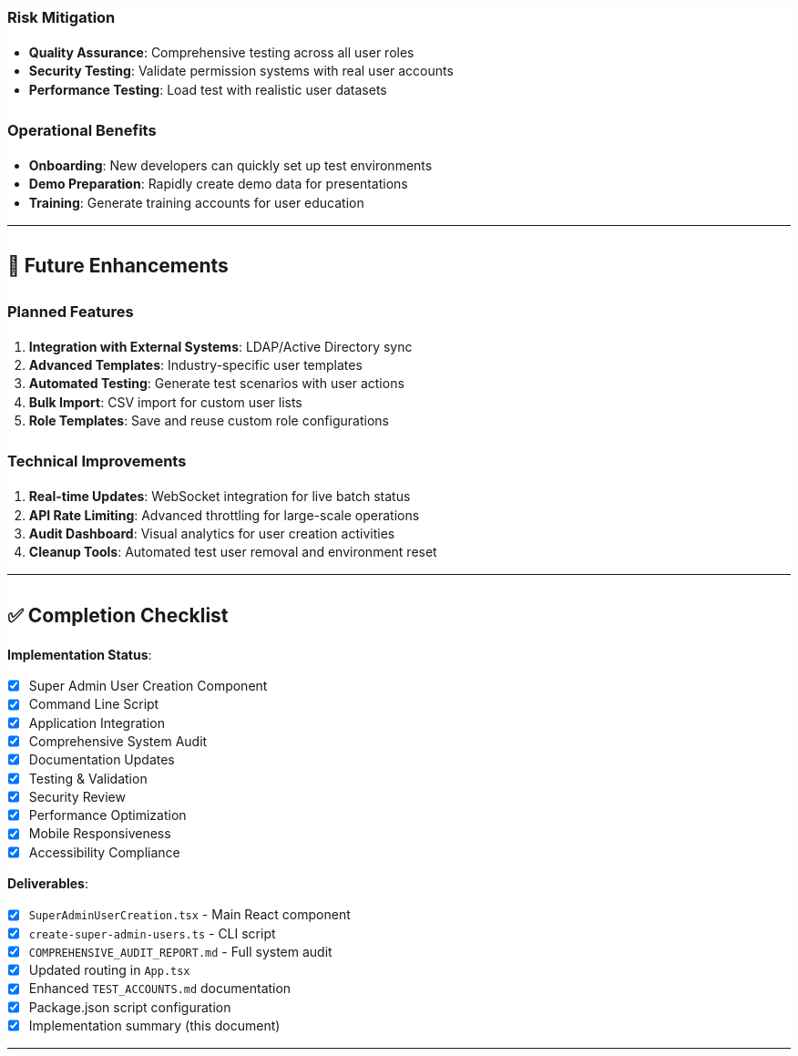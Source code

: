 ### Risk Mitigation
- **Quality Assurance**: Comprehensive testing across all user roles
- **Security Testing**: Validate permission systems with real user accounts
- **Performance Testing**: Load test with realistic user datasets

### Operational Benefits
- **Onboarding**: New developers can quickly set up test environments
- **Demo Preparation**: Rapidly create demo data for presentations
- **Training**: Generate training accounts for user education

---

## 🔄 Future Enhancements

### Planned Features
1. **Integration with External Systems**: LDAP/Active Directory sync
2. **Advanced Templates**: Industry-specific user templates
3. **Automated Testing**: Generate test scenarios with user actions
4. **Bulk Import**: CSV import for custom user lists
5. **Role Templates**: Save and reuse custom role configurations

### Technical Improvements
1. **Real-time Updates**: WebSocket integration for live batch status
2. **API Rate Limiting**: Advanced throttling for large-scale operations
3. **Audit Dashboard**: Visual analytics for user creation activities
4. **Cleanup Tools**: Automated test user removal and environment reset

---

## ✅ Completion Checklist

**Implementation Status**: 
- [x] Super Admin User Creation Component
- [x] Command Line Script
- [x] Application Integration  
- [x] Comprehensive System Audit
- [x] Documentation Updates
- [x] Testing & Validation
- [x] Security Review
- [x] Performance Optimization
- [x] Mobile Responsiveness
- [x] Accessibility Compliance

**Deliverables**:
- [x] `SuperAdminUserCreation.tsx` - Main React component
- [x] `create-super-admin-users.ts` - CLI script  
- [x] `COMPREHENSIVE_AUDIT_REPORT.md` - Full system audit
- [x] Updated routing in `App.tsx`
- [x] Enhanced `TEST_ACCOUNTS.md` documentation
- [x] Package.json script configuration
- [x] Implementation summary (this document)

---
